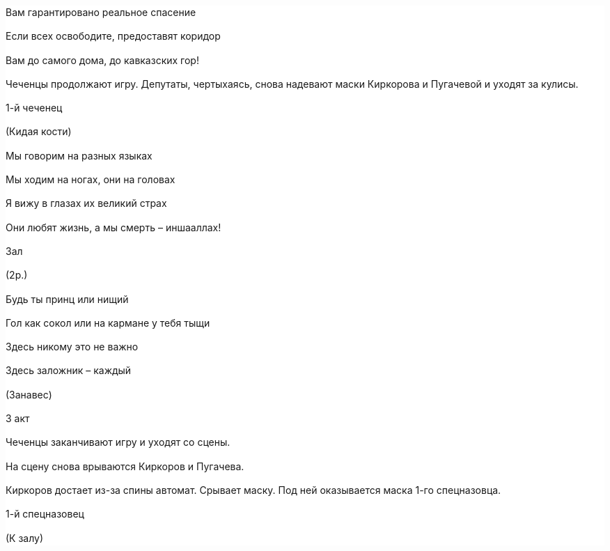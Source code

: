 Вам гарантировано реальное спасение

Если всех освободите, предоставят коридор

Вам до самого дома, до кавказских гор!



Чеченцы продолжают игру. Депутаты, чертыхаясь, снова надевают маски Киркорова и Пугачевой и уходят за кулисы.





1-й чеченец

(Кидая кости)



Мы говорим на разных языках

Мы ходим на ногах, они на головах

Я вижу в глазах их великий страх

Они любят жизнь, а мы смерть – иншааллах!



Зал



(2р.)

Будь ты принц или нищий

Гол как сокол или на кармане у тебя тыщи

Здесь никому это не важно

Здесь заложник – каждый



(Занавес)





3 акт



Чеченцы заканчивают игру и уходят со сцены.

На сцену снова врываются Киркоров и Пугачева.





Киркоров достает из-за спины автомат. Срывает маску. Под ней оказывается маска 1-го спецназовца.



1-й спецназовец



(К залу)
